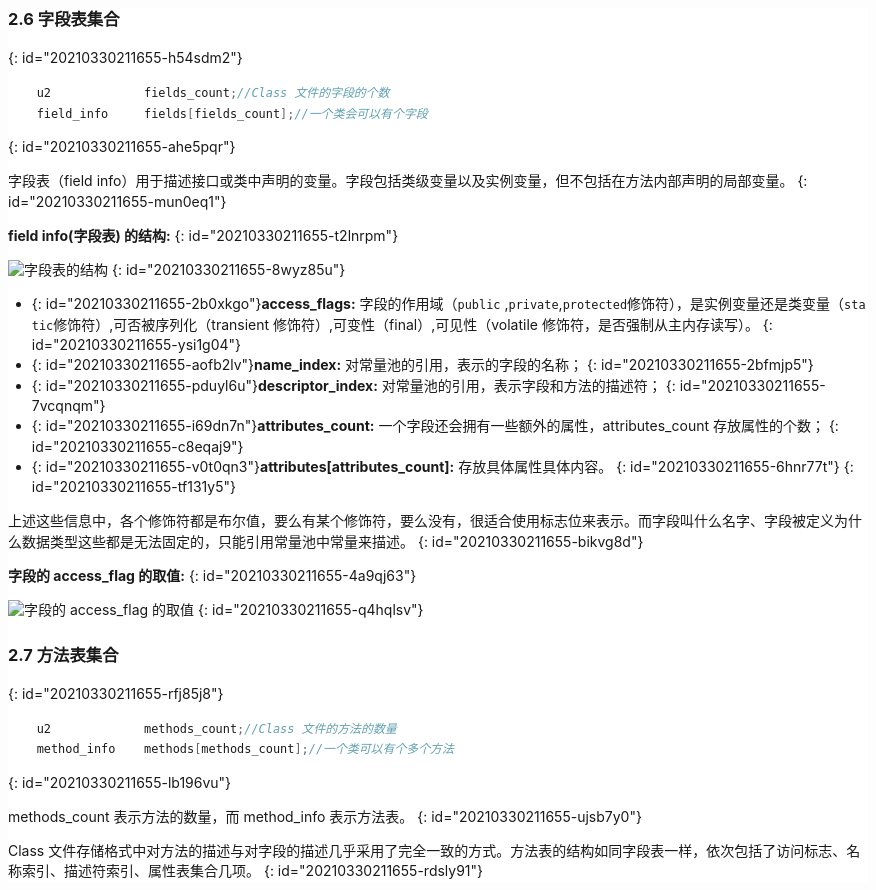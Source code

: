### 2.6 字段表集合
{: id="20210330211655-h54sdm2"}

```java
    u2             fields_count;//Class 文件的字段的个数
    field_info     fields[fields_count];//一个类会可以有个字段
```
{: id="20210330211655-ahe5pqr"}

字段表（field info）用于描述接口或类中声明的变量。字段包括类级变量以及实例变量，但不包括在方法内部声明的局部变量。
{: id="20210330211655-mun0eq1"}

**field info(字段表) 的结构:**
{: id="20210330211655-t2lnrpm"}

![字段表的结构 ](https://my-blog-to-use.oss-cn-beijing.aliyuncs.com/2019-6/字段表的结构.png)
{: id="20210330211655-8wyz85u"}

- {: id="20210330211655-2b0xkgo"}**access_flags:**  字段的作用域（`public` ,`private`,`protected`修饰符），是实例变量还是类变量（`static`修饰符）,可否被序列化（transient 修饰符）,可变性（final）,可见性（volatile 修饰符，是否强制从主内存读写）。
  {: id="20210330211655-ysi1g04"}
- {: id="20210330211655-aofb2lv"}**name_index:** 对常量池的引用，表示的字段的名称；
  {: id="20210330211655-2bfmjp5"}
- {: id="20210330211655-pduyl6u"}**descriptor_index:** 对常量池的引用，表示字段和方法的描述符；
  {: id="20210330211655-7vcqnqm"}
- {: id="20210330211655-i69dn7n"}**attributes_count:** 一个字段还会拥有一些额外的属性，attributes_count 存放属性的个数；
  {: id="20210330211655-c8eqaj9"}
- {: id="20210330211655-v0t0qn3"}**attributes[attributes_count]:** 存放具体属性具体内容。
  {: id="20210330211655-6hnr77t"}
{: id="20210330211655-tf131y5"}

上述这些信息中，各个修饰符都是布尔值，要么有某个修饰符，要么没有，很适合使用标志位来表示。而字段叫什么名字、字段被定义为什么数据类型这些都是无法固定的，只能引用常量池中常量来描述。
{: id="20210330211655-bikvg8d"}

**字段的 access_flag 的取值:**
{: id="20210330211655-4a9qj63"}

![字段的 access_flag 的取值](https://guide-blog-images.oss-cn-shenzhen.aliyuncs.com/JVM/image-20201031084342859.png)
{: id="20210330211655-q4hqlsv"}

### 2.7 方法表集合
{: id="20210330211655-rfj85j8"}

```java
    u2             methods_count;//Class 文件的方法的数量
    method_info    methods[methods_count];//一个类可以有个多个方法
```
{: id="20210330211655-lb196vu"}

methods_count 表示方法的数量，而 method_info 表示方法表。
{: id="20210330211655-ujsb7y0"}

Class 文件存储格式中对方法的描述与对字段的描述几乎采用了完全一致的方式。方法表的结构如同字段表一样，依次包括了访问标志、名称索引、描述符索引、属性表集合几项。
{: id="20210330211655-rdsly91"}
